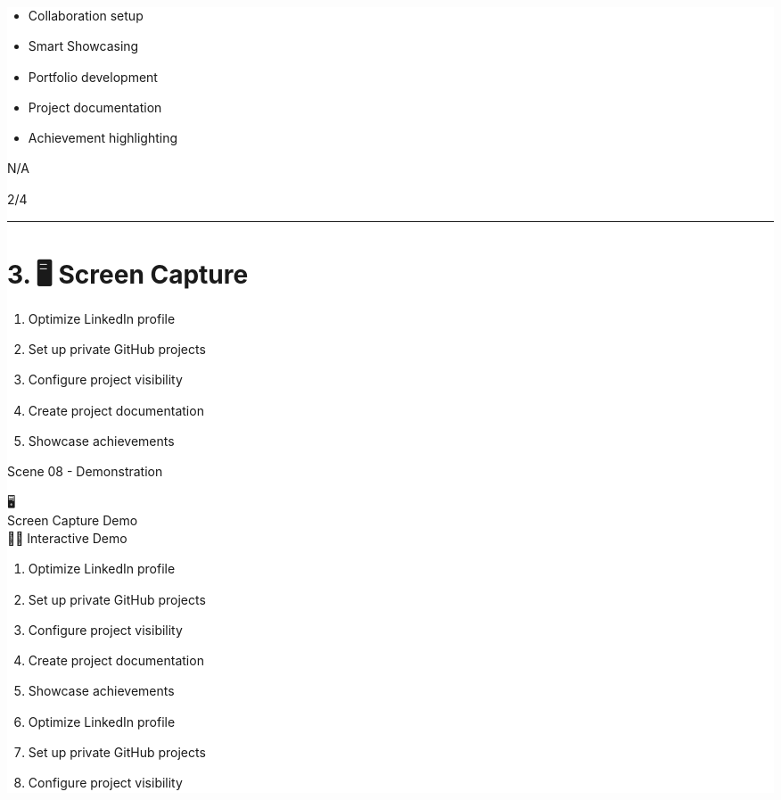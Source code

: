 - Collaboration setup

- Smart Showcasing

- Portfolio development

- Project documentation

- Achievement highlighting


N/A

<div class="page-number">2/4</div>

---


# 3. 🖥️ Screen Capture
1. Optimize LinkedIn profile

2. Set up private GitHub projects

3. Configure project visibility

4. Create project documentation

5. Showcase achievements


Scene 08 - Demonstration


<div class="right-top">
<div class="picture-placeholder">🖥️</div>
<div class="picture-idea">
Screen Capture Demo
</div>
</div>


<div class="right-bottom">
<span class="talking-head">👨‍💻</span>
Interactive Demo
</div>


1. Optimize LinkedIn profile

2. Set up private GitHub projects

3. Configure project visibility

4. Create project documentation

5. Showcase achievements


1. Optimize LinkedIn profile

2. Set up private GitHub projects

3. Configure project visibility
